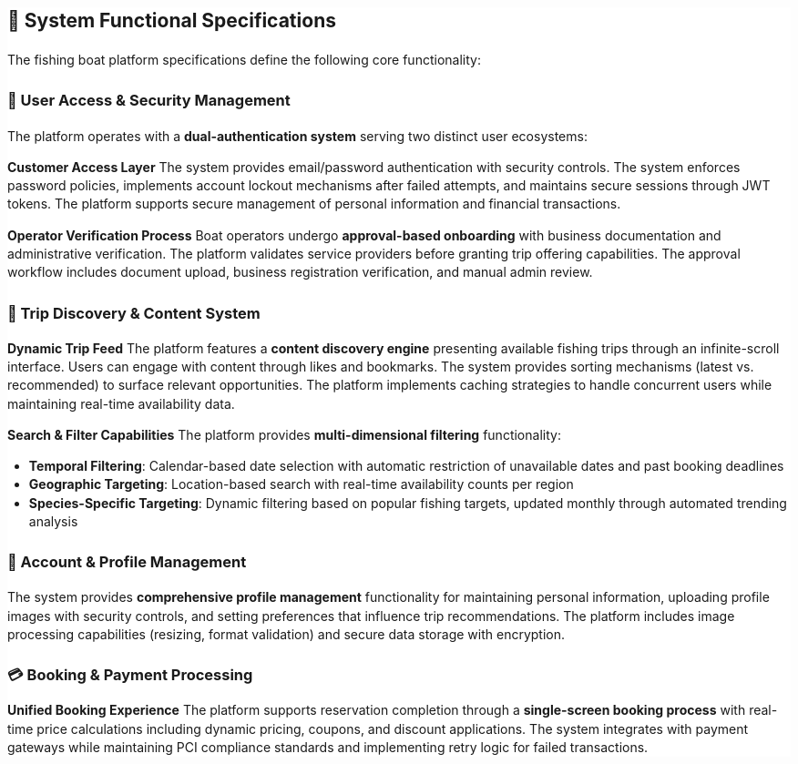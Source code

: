 
## 📎 System Functional Specifications

The fishing boat platform specifications define the following core functionality:

### 🔐 User Access & Security Management

The platform operates with a **dual-authentication system** serving two distinct user ecosystems:

**Customer Access Layer**
The system provides email/password authentication with security controls. The system enforces password policies, implements account lockout mechanisms after failed attempts, and maintains secure sessions through JWT tokens. The platform supports secure management of personal information and financial transactions.

**Operator Verification Process**
Boat operators undergo **approval-based onboarding** with business documentation and administrative verification. The platform validates service providers before granting trip offering capabilities. The approval workflow includes document upload, business registration verification, and manual admin review.

### 🎣 Trip Discovery & Content System

**Dynamic Trip Feed**
The platform features a **content discovery engine** presenting available fishing trips through an infinite-scroll interface. Users can engage with content through likes and bookmarks. The system provides sorting mechanisms (latest vs. recommended) to surface relevant opportunities. The platform implements caching strategies to handle concurrent users while maintaining real-time availability data.

**Search & Filter Capabilities**
The platform provides **multi-dimensional filtering** functionality:

- **Temporal Filtering**: Calendar-based date selection with automatic restriction of unavailable dates and past booking deadlines
- **Geographic Targeting**: Location-based search with real-time availability counts per region
- **Species-Specific Targeting**: Dynamic filtering based on popular fishing targets, updated monthly through automated trending analysis

### 👤 Account & Profile Management

The system provides **comprehensive profile management** functionality for maintaining personal information, uploading profile images with security controls, and setting preferences that influence trip recommendations. The platform includes image processing capabilities (resizing, format validation) and secure data storage with encryption.

### 💳 Booking & Payment Processing

**Unified Booking Experience**
The platform supports reservation completion through a **single-screen booking process** with real-time price calculations including dynamic pricing, coupons, and discount applications. The system integrates with payment gateways while maintaining PCI compliance standards and implementing retry logic for failed transactions.
